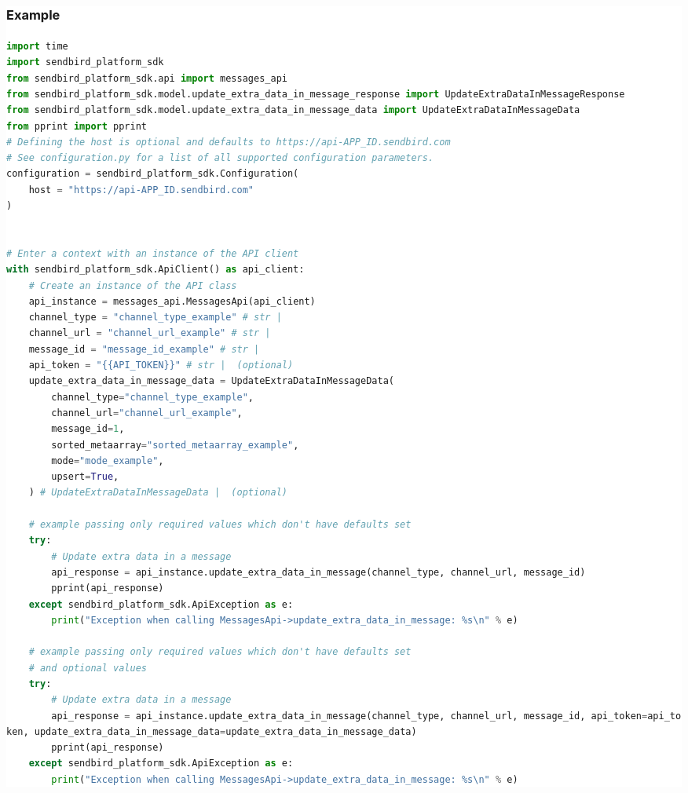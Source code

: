 ### Example


```python
import time
import sendbird_platform_sdk
from sendbird_platform_sdk.api import messages_api
from sendbird_platform_sdk.model.update_extra_data_in_message_response import UpdateExtraDataInMessageResponse
from sendbird_platform_sdk.model.update_extra_data_in_message_data import UpdateExtraDataInMessageData
from pprint import pprint
# Defining the host is optional and defaults to https://api-APP_ID.sendbird.com
# See configuration.py for a list of all supported configuration parameters.
configuration = sendbird_platform_sdk.Configuration(
    host = "https://api-APP_ID.sendbird.com"
)


# Enter a context with an instance of the API client
with sendbird_platform_sdk.ApiClient() as api_client:
    # Create an instance of the API class
    api_instance = messages_api.MessagesApi(api_client)
    channel_type = "channel_type_example" # str | 
    channel_url = "channel_url_example" # str | 
    message_id = "message_id_example" # str | 
    api_token = "{{API_TOKEN}}" # str |  (optional)
    update_extra_data_in_message_data = UpdateExtraDataInMessageData(
        channel_type="channel_type_example",
        channel_url="channel_url_example",
        message_id=1,
        sorted_metaarray="sorted_metaarray_example",
        mode="mode_example",
        upsert=True,
    ) # UpdateExtraDataInMessageData |  (optional)

    # example passing only required values which don't have defaults set
    try:
        # Update extra data in a message
        api_response = api_instance.update_extra_data_in_message(channel_type, channel_url, message_id)
        pprint(api_response)
    except sendbird_platform_sdk.ApiException as e:
        print("Exception when calling MessagesApi->update_extra_data_in_message: %s\n" % e)

    # example passing only required values which don't have defaults set
    # and optional values
    try:
        # Update extra data in a message
        api_response = api_instance.update_extra_data_in_message(channel_type, channel_url, message_id, api_token=api_token, update_extra_data_in_message_data=update_extra_data_in_message_data)
        pprint(api_response)
    except sendbird_platform_sdk.ApiException as e:
        print("Exception when calling MessagesApi->update_extra_data_in_message: %s\n" % e)
```
